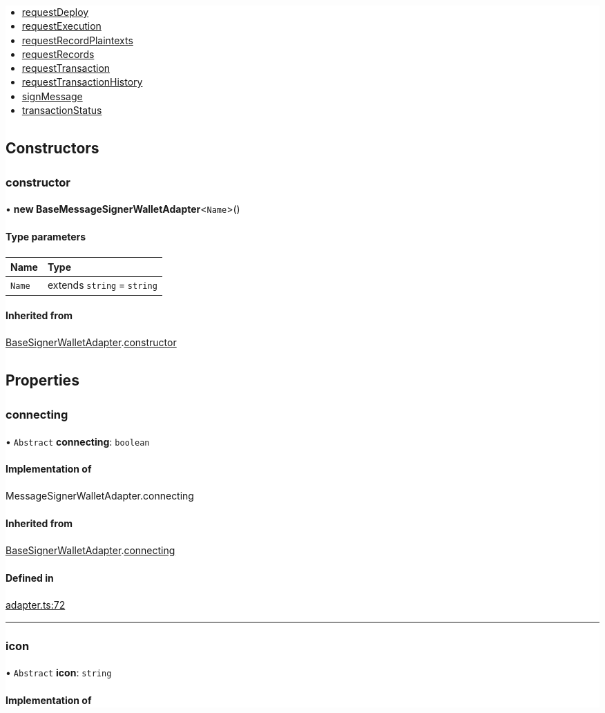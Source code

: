 - [requestDeploy](BaseMessageSignerWalletAdapter.md#requestdeploy)
- [requestExecution](BaseMessageSignerWalletAdapter.md#requestexecution)
- [requestRecordPlaintexts](BaseMessageSignerWalletAdapter.md#requestrecordplaintexts)
- [requestRecords](BaseMessageSignerWalletAdapter.md#requestrecords)
- [requestTransaction](BaseMessageSignerWalletAdapter.md#requesttransaction)
- [requestTransactionHistory](BaseMessageSignerWalletAdapter.md#requesttransactionhistory)
- [signMessage](BaseMessageSignerWalletAdapter.md#signmessage)
- [transactionStatus](BaseMessageSignerWalletAdapter.md#transactionstatus)

## Constructors

### constructor

• **new BaseMessageSignerWalletAdapter**<`Name`\>()

#### Type parameters

| Name | Type |
| :------ | :------ |
| `Name` | extends `string` = `string` |

#### Inherited from

[BaseSignerWalletAdapter](BaseSignerWalletAdapter.md).[constructor](BaseSignerWalletAdapter.md#constructor)

## Properties

### connecting

• `Abstract` **connecting**: `boolean`

#### Implementation of

MessageSignerWalletAdapter.connecting

#### Inherited from

[BaseSignerWalletAdapter](BaseSignerWalletAdapter.md).[connecting](BaseSignerWalletAdapter.md#connecting)

#### Defined in

[adapter.ts:72](https://github.com/demox-labs/aleo-wallet-adapter/blob/9ebe345/packages/core/base/adapter.ts#L72)

___

### icon

• `Abstract` **icon**: `string`

#### Implementation of
